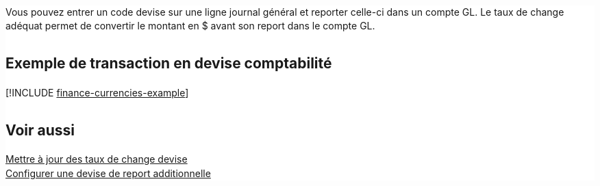Vous pouvez entrer un code devise sur une ligne journal général et reporter celle-ci dans un compte GL. Le taux de change adéquat permet de convertir le montant en $ avant son report dans le compte GL.  

## <a name="example-of-a-receivable-currency-transaction"></a>Exemple de transaction en devise comptabilité

[!INCLUDE [finance-currencies-example](includes/finance-currencies-example.md)]

## <a name="see-also"></a>Voir aussi

[Mettre à jour des taux de change devise](finance-how-update-currencies.md)  
[Configurer une devise de report additionnelle](finance-how-setup-additional-currencies.md)  
